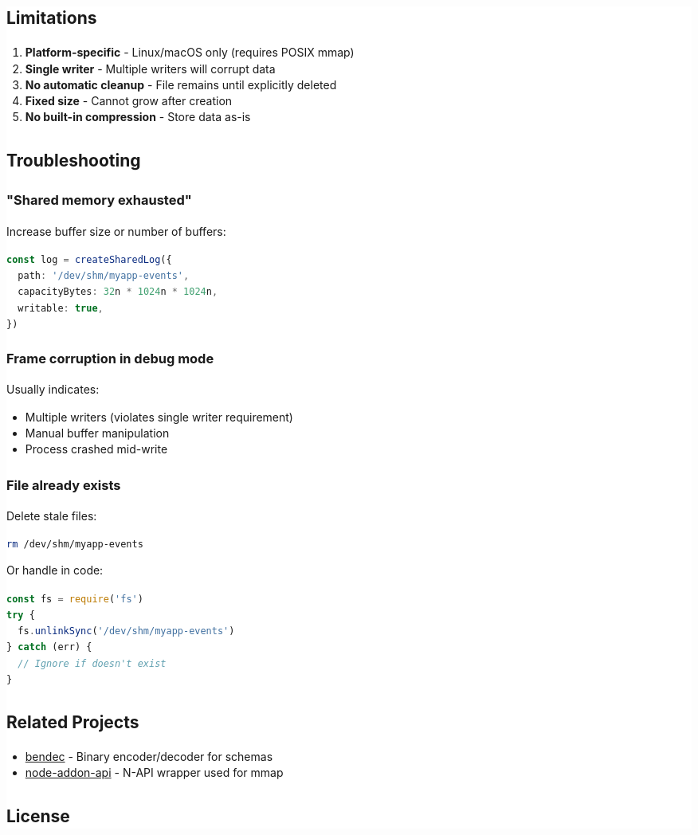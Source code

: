 ## Limitations

1. **Platform-specific** - Linux/macOS only (requires POSIX mmap)
2. **Single writer** - Multiple writers will corrupt data
3. **No automatic cleanup** - File remains until explicitly deleted
4. **Fixed size** - Cannot grow after creation
5. **No built-in compression** - Store data as-is

## Troubleshooting

### "Shared memory exhausted"

Increase buffer size or number of buffers:

```typescript
const log = createSharedLog({
  path: '/dev/shm/myapp-events',
  capacityBytes: 32n * 1024n * 1024n,
  writable: true,
})
```

### Frame corruption in debug mode

Usually indicates:
- Multiple writers (violates single writer requirement)
- Manual buffer manipulation
- Process crashed mid-write

### File already exists

Delete stale files:

```bash
rm /dev/shm/myapp-events
```

Or handle in code:

```javascript
const fs = require('fs')
try {
  fs.unlinkSync('/dev/shm/myapp-events')
} catch (err) {
  // Ignore if doesn't exist
}
```

## Related Projects

- [bendec](https://github.com/gepheum/bendec) - Binary encoder/decoder for schemas
- [node-addon-api](https://github.com/nodejs/node-addon-api) - N-API wrapper used for mmap

## License
